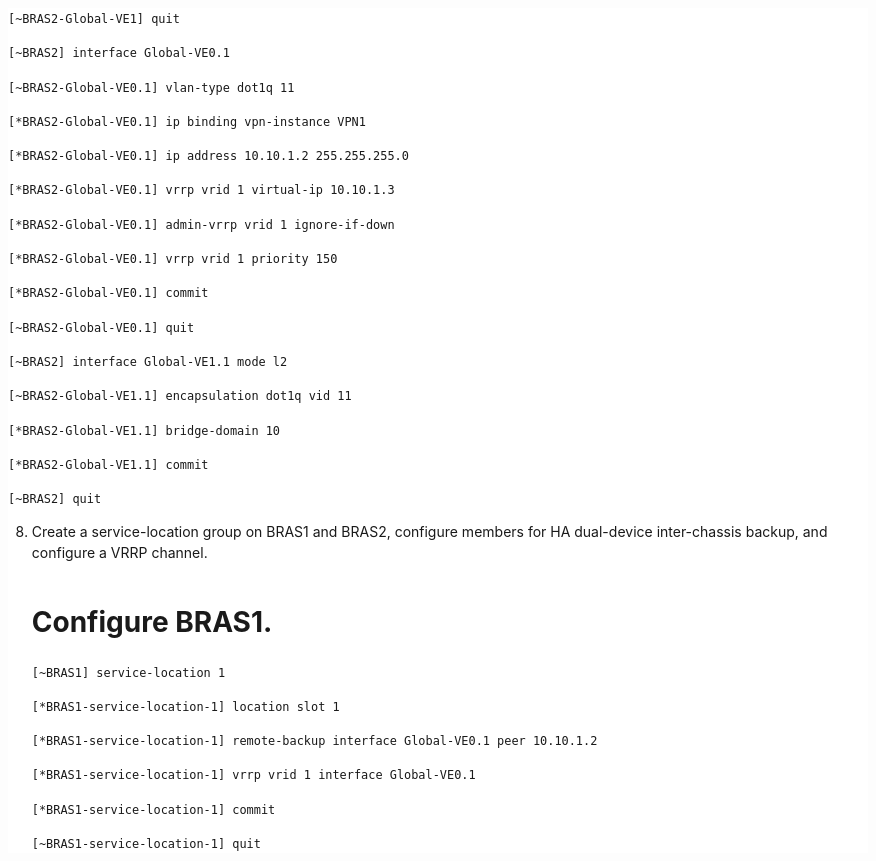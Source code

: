    ```
   [~BRAS2-Global-VE1] quit
   ```
   ```
   [~BRAS2] interface Global-VE0.1
   ```
   ```
   [~BRAS2-Global-VE0.1] vlan-type dot1q 11
   ```
   ```
   [*BRAS2-Global-VE0.1] ip binding vpn-instance VPN1
   ```
   ```
   [*BRAS2-Global-VE0.1] ip address 10.10.1.2 255.255.255.0
   ```
   ```
   [*BRAS2-Global-VE0.1] vrrp vrid 1 virtual-ip 10.10.1.3
   ```
   ```
   [*BRAS2-Global-VE0.1] admin-vrrp vrid 1 ignore-if-down
   ```
   ```
   [*BRAS2-Global-VE0.1] vrrp vrid 1 priority 150
   ```
   ```
   [*BRAS2-Global-VE0.1] commit
   ```
   ```
   [~BRAS2-Global-VE0.1] quit
   ```
   ```
   [~BRAS2] interface Global-VE1.1 mode l2
   ```
   ```
   [~BRAS2-Global-VE1.1] encapsulation dot1q vid 11 
   ```
   ```
   [*BRAS2-Global-VE1.1] bridge-domain 10
   ```
   ```
   [*BRAS2-Global-VE1.1] commit
   ```
   ```
   [~BRAS2] quit
   ```
8. Create a service-location group on BRAS1 and BRAS2, configure members for HA dual-device inter-chassis backup, and configure a VRRP channel.
   
   
   
   # Configure BRAS1.
   
   ```
   [~BRAS1] service-location 1
   ```
   ```
   [*BRAS1-service-location-1] location slot 1 
   ```
   ```
   [*BRAS1-service-location-1] remote-backup interface Global-VE0.1 peer 10.10.1.2
   ```
   ```
   [*BRAS1-service-location-1] vrrp vrid 1 interface Global-VE0.1
   ```
   ```
   [*BRAS1-service-location-1] commit
   ```
   ```
   [~BRAS1-service-location-1] quit
   ```
   